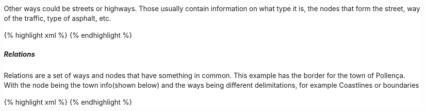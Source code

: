 Other ways could be streets or highways. Those usually contain information on what type it is, the nodes that form the street, way of the traffic, type of asphalt, etc.

{% highlight xml %}
 <way id="4270702" version="25" timestamp="2016-06-24T11:05:23Z" changeset="40257151" uid="602634" user="matx17">
    <nd ref="100481968"/>
    <nd ref="4262396163"/>
    <nd ref="648984103"/>
    <tag k="highway" v="tertiary"/>
    <tag k="oneway" v="yes"/>
    <tag k="ref" v="Ma-2201"/>
  </way>
{% endhighlight %}

##### Relations

Relations are a set of ways and nodes that have something in common. This example has the border for the town of Pollença. With the node being the town info(shown below) and the ways being different delimitations, for example Coastlines or boundaries

{% highlight xml %}
  <relation id="347644" version="20" timestamp="2024-09-03T15:55:36Z" changeset="156148917" uid="11725140" user="jmaspons">
    <member type="node" ref="30417672" role="admin_centre"/>
    <member type="way" ref="54679963" role="outer"/>
    <member type="way" ref="54680269" role="outer"/>
    <member type="way" ref="54661091" role="outer"/>
    <member type="way" ref="54660967" role="outer"/>
    <member type="way" ref="54657106" role="outer"/>
    <member type="way" ref="54657579" role="outer"/>
    <member type="way" ref="54725354" role="outer"/>
    <member type="way" ref="32707836" role="outer"/>
    <member type="way" ref="54725461" role="outer"/>
    <member type="way" ref="54725608" role="outer"/>
    <member type="way" ref="32707838" role="outer"/>
    <member type="way" ref="162867281" role="outer"/>
    <member type="way" ref="45354764" role="outer"/>
    <member type="way" ref="45382538" role="outer"/>
    <member type="way" ref="45382367" role="outer"/>
    <member type="way" ref="53663142" role="outer"/>
    <member type="way" ref="54725357" role="outer"/>
    <member type="way" ref="54660969" role="outer"/>
    <tag k="admin_level" v="8"/>
    <tag k="border_type" v="municipi"/>
    <tag k="boundary" v="administrative"/>
    <tag k="idee:name" v="Pollença"/>
    <tag k="ine:municipio" v="07042"/>
    <tag k="name" v="Pollença"/>
    <tag k="name:ca" v="Pollença"/>
    <tag k="name:es" v="Pollensa"/>
    <tag k="population" v="17279"/>
    <tag k="population:date" v="2023"/>
    <tag k="ref:ine" v="07042000000"/>
    <tag k="source" v="BDLL25, EGRN, Instituto Geográfico Nacional"/>
    <tag k="type" v="boundary"/>
    <tag k="wikidata" v="Q601112"/>
    <tag k="wikipedia" v="ca:Pollença"/>
  </relation>
{% endhighlight %}
